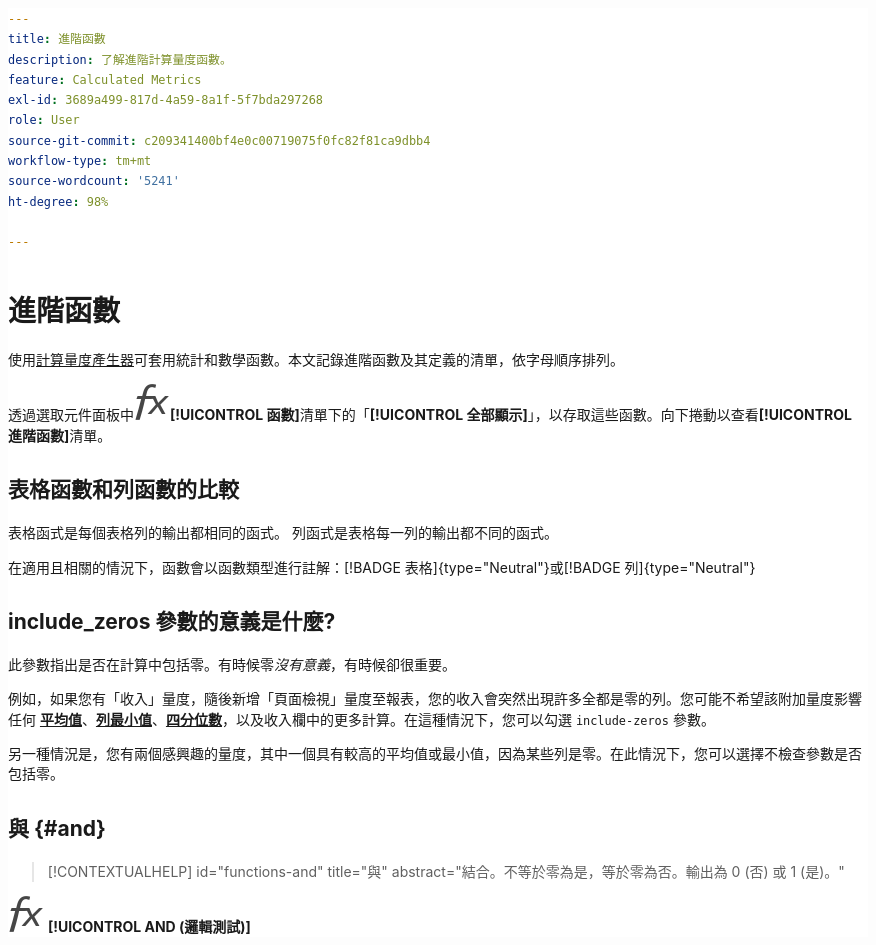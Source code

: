 ```yaml
---
title: 進階函數
description: 了解進階計算量度函數。
feature: Calculated Metrics
exl-id: 3689a499-817d-4a59-8a1f-5f7bda297268
role: User
source-git-commit: c209341400bf4e0c00719075f0fc82f81ca9dbb4
workflow-type: tm+mt
source-wordcount: '5241'
ht-degree: 98%

---
```


# 進階函數

使用[計算量度產生器](cm-workflow/cm-build-metrics.md)可套用統計和數學函數。本文記錄進階函數及其定義的清單，依字母順序排列。

透過選取元件面板中![效果](/help/assets/icons/Effect.svg)**[!UICONTROL 函數]**&#x200B;清單下的「**[!UICONTROL 全部顯示]**」，以存取這些函數。向下捲動以查看&#x200B;**[!UICONTROL 進階函數]**&#x200B;清單。

## 表格函數和列函數的比較

表格函式是每個表格列的輸出都相同的函式。 列函式是表格每一列的輸出都不同的函式。

在適用且相關的情況下，函數會以函數類型進行註解：[!BADGE 表格]{type="Neutral"}或[!BADGE 列]{type="Neutral"}

## include_zeros 參數的意義是什麼? 

此參數指出是否在計算中包括零。有時候零&#x200B;*沒有意義*，有時候卻很重要。

例如，如果您有「收入」量度，隨後新增「頁面檢視」量度至報表，您的收入會突然出現許多全都是零的列。您可能不希望該附加量度影響任何 **[平均值](cm-functions.md#mean)**、**[列最小值](cm-functions.md#row-min)**、**[四分位數](cm-functions.md#quartile)**，以及收入欄中的更多計算。在這種情況下，您可以勾選 `include-zeros` 參數。

另一種情況是，您有兩個感興趣的量度，其中一個具有較高的平均值或最小值，因為某些列是零。在此情況下，您可以選擇不檢查參數是否包括零。


## 與 {#and}



>[!CONTEXTUALHELP]
>id="functions-and"
>title="與"
>abstract="結合。不等於零為是，等於零為否。輸出為 0 (否) 或 1 (是)。"



![效果](/help/assets/icons/Effect.svg) **[!UICONTROL AND (邏輯測試)]**
